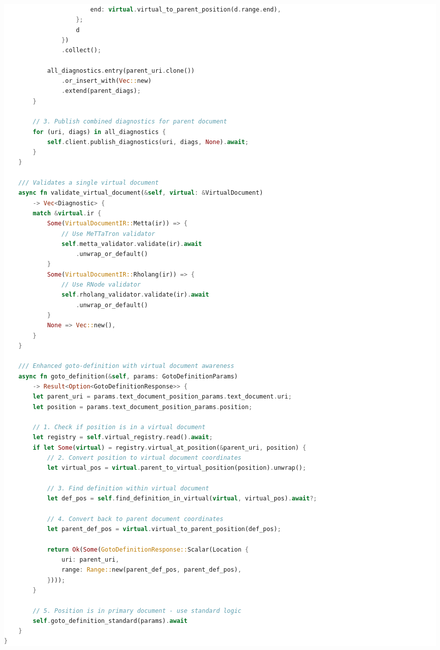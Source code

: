 ```rust
                        end: virtual.virtual_to_parent_position(d.range.end),
                    };
                    d
                })
                .collect();

            all_diagnostics.entry(parent_uri.clone())
                .or_insert_with(Vec::new)
                .extend(parent_diags);
        }

        // 3. Publish combined diagnostics for parent document
        for (uri, diags) in all_diagnostics {
            self.client.publish_diagnostics(uri, diags, None).await;
        }
    }

    /// Validates a single virtual document
    async fn validate_virtual_document(&self, virtual: &VirtualDocument)
        -> Vec<Diagnostic> {
        match &virtual.ir {
            Some(VirtualDocumentIR::Metta(ir)) => {
                // Use MeTTaTron validator
                self.metta_validator.validate(ir).await
                    .unwrap_or_default()
            }
            Some(VirtualDocumentIR::Rholang(ir)) => {
                // Use RNode validator
                self.rholang_validator.validate(ir).await
                    .unwrap_or_default()
            }
            None => Vec::new(),
        }
    }

    /// Enhanced goto-definition with virtual document awareness
    async fn goto_definition(&self, params: GotoDefinitionParams)
        -> Result<Option<GotoDefinitionResponse>> {
        let parent_uri = params.text_document_position_params.text_document.uri;
        let position = params.text_document_position_params.position;

        // 1. Check if position is in a virtual document
        let registry = self.virtual_registry.read().await;
        if let Some(virtual) = registry.virtual_at_position(&parent_uri, position) {
            // 2. Convert position to virtual document coordinates
            let virtual_pos = virtual.parent_to_virtual_position(position).unwrap();

            // 3. Find definition within virtual document
            let def_pos = self.find_definition_in_virtual(virtual, virtual_pos).await?;

            // 4. Convert back to parent document coordinates
            let parent_def_pos = virtual.virtual_to_parent_position(def_pos);

            return Ok(Some(GotoDefinitionResponse::Scalar(Location {
                uri: parent_uri,
                range: Range::new(parent_def_pos, parent_def_pos),
            })));
        }

        // 5. Position is in primary document - use standard logic
        self.goto_definition_standard(params).await
    }
}
```